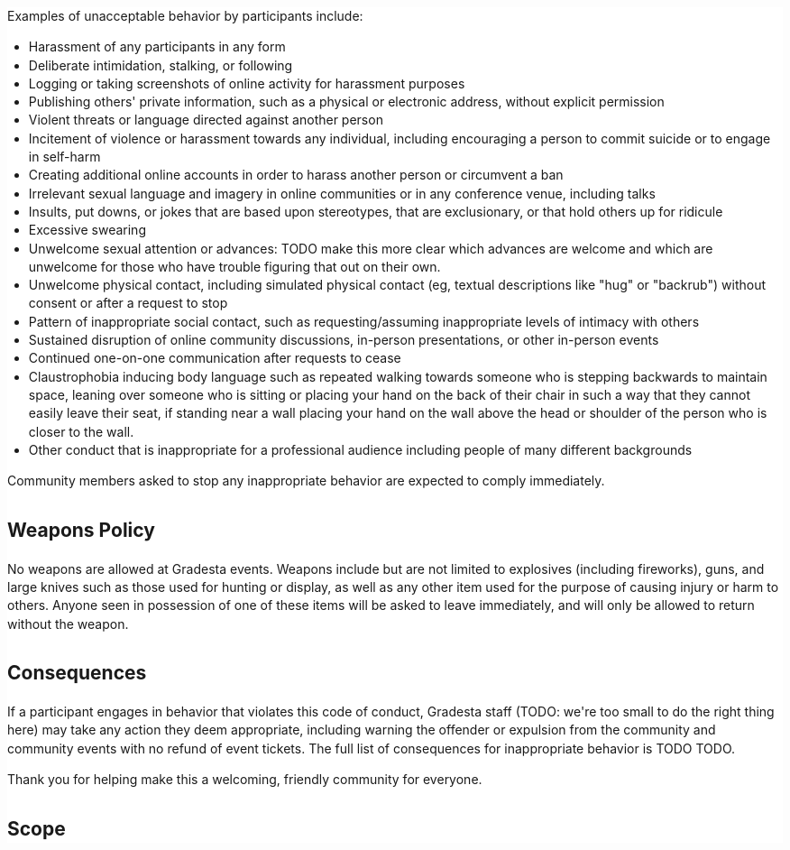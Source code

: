 Examples of unacceptable behavior by participants include:

 - Harassment of any participants in any form
 - Deliberate intimidation, stalking, or following
 - Logging or taking screenshots of online activity for harassment purposes
 - Publishing others' private information, such as a physical or electronic address, without explicit permission
 - Violent threats or language directed against another person
 - Incitement of violence or harassment towards any individual, including encouraging a person to commit suicide or to engage in self-harm
 - Creating additional online accounts in order to harass another person or circumvent a ban
 - Irrelevant sexual language and imagery in online communities or in any conference venue, including talks 
 - Insults, put downs, or jokes that are based upon stereotypes, that are exclusionary, or that hold others up for ridicule
 - Excessive swearing
 - Unwelcome sexual attention or advances: TODO make this more clear which advances are welcome and which are unwelcome for those who have trouble figuring that out on their own.
 - Unwelcome physical contact, including simulated physical contact (eg, textual descriptions like "hug" or "backrub") without consent or after a request to stop
 - Pattern of inappropriate social contact, such as requesting/assuming inappropriate levels of intimacy with others
 - Sustained disruption of online community discussions, in-person presentations, or other in-person events
 - Continued one-on-one communication after requests to cease
 - Claustrophobia inducing body language such as repeated walking towards someone who is stepping backwards to maintain space, leaning over someone who is sitting or placing your hand on the back of their chair in such a way that they cannot easily leave their seat, if standing near a wall placing your hand on the wall above the head or shoulder of the person who is closer to the wall. 
 - Other conduct that is inappropriate for a professional audience including people of many different backgrounds

Community members asked to stop any inappropriate behavior are expected to comply immediately.

Weapons Policy
-----------------

No weapons are allowed at Gradesta events. Weapons include but are not limited to explosives (including fireworks), guns, and large knives such as those used for hunting or display, as well as any other item used for the purpose of causing injury or harm to others. Anyone seen in possession of one of these items will be asked to leave immediately, and will only be allowed to return without the weapon.

Consequences
--------------

If a participant engages in behavior that violates this code of conduct, Gradesta staff (TODO: we're too small to do the right thing here) may take any action they deem appropriate, including warning the offender or expulsion from the community and community events with no refund of event tickets. The full list of consequences for inappropriate behavior is TODO TODO.

Thank you for helping make this a welcoming, friendly community for everyone.

Scope
------
